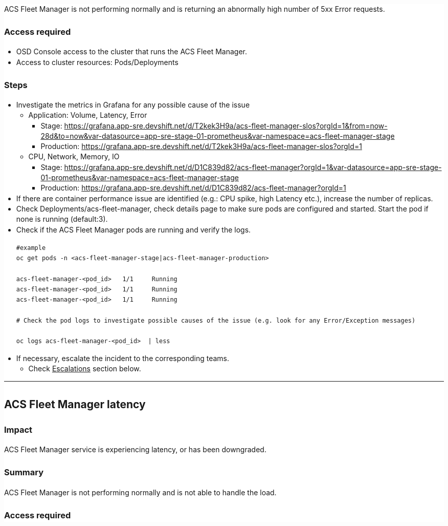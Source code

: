 ACS Fleet Manager is not performing normally and is returning an abnormally high number of 5xx Error requests.

### Access required

- OSD Console access to the cluster that runs the ACS Fleet Manager.
- Access to cluster resources: Pods/Deployments

### Steps

- Investigate the metrics in Grafana for any possible cause of the issue
    - Application: Volume, Latency, Error
        - Stage: https://grafana.app-sre.devshift.net/d/T2kek3H9a/acs-fleet-manager-slos?orgId=1&from=now-28d&to=now&var-datasource=app-sre-stage-01-prometheus&var-namespace=acs-fleet-manager-stage
        - Production: https://grafana.app-sre.devshift.net/d/T2kek3H9a/acs-fleet-manager-slos?orgId=1
    - CPU, Network, Memory, IO
        - Stage: https://grafana.app-sre.devshift.net/d/D1C839d82/acs-fleet-manager?orgId=1&var-datasource=app-sre-stage-01-prometheus&var-namespace=acs-fleet-manager-stage
        - Production: https://grafana.app-sre.devshift.net/d/D1C839d82/acs-fleet-manager?orgId=1
- If there are container performance issue are identified (e.g.: CPU spike, high Latency etc.), increase the number of replicas.
- Check Deployments/acs-fleet-manager, check details page to make sure pods are configured and started. Start the pod if none is running (default:3).
- Check if the ACS Fleet Manager pods are running and verify the logs.
    ```
    #example
    oc get pods -n <acs-fleet-manager-stage|acs-fleet-manager-production>

    acs-fleet-manager-<pod_id>   1/1     Running
    acs-fleet-manager-<pod_id>   1/1     Running
    acs-fleet-manager-<pod_id>   1/1     Running

    # Check the pod logs to investigate possible causes of the issue (e.g. look for any Error/Exception messages)

    oc logs acs-fleet-manager-<pod_id>  | less
- If necessary, escalate the incident to the corresponding teams.
    - Check [Escalations](#escalations) section below.

---

## ACS Fleet Manager latency

### Impact

ACS Fleet Manager service is experiencing latency, or has been downgraded.

### Summary

ACS Fleet Manager is not performing normally and is not able to handle the load.

### Access required
